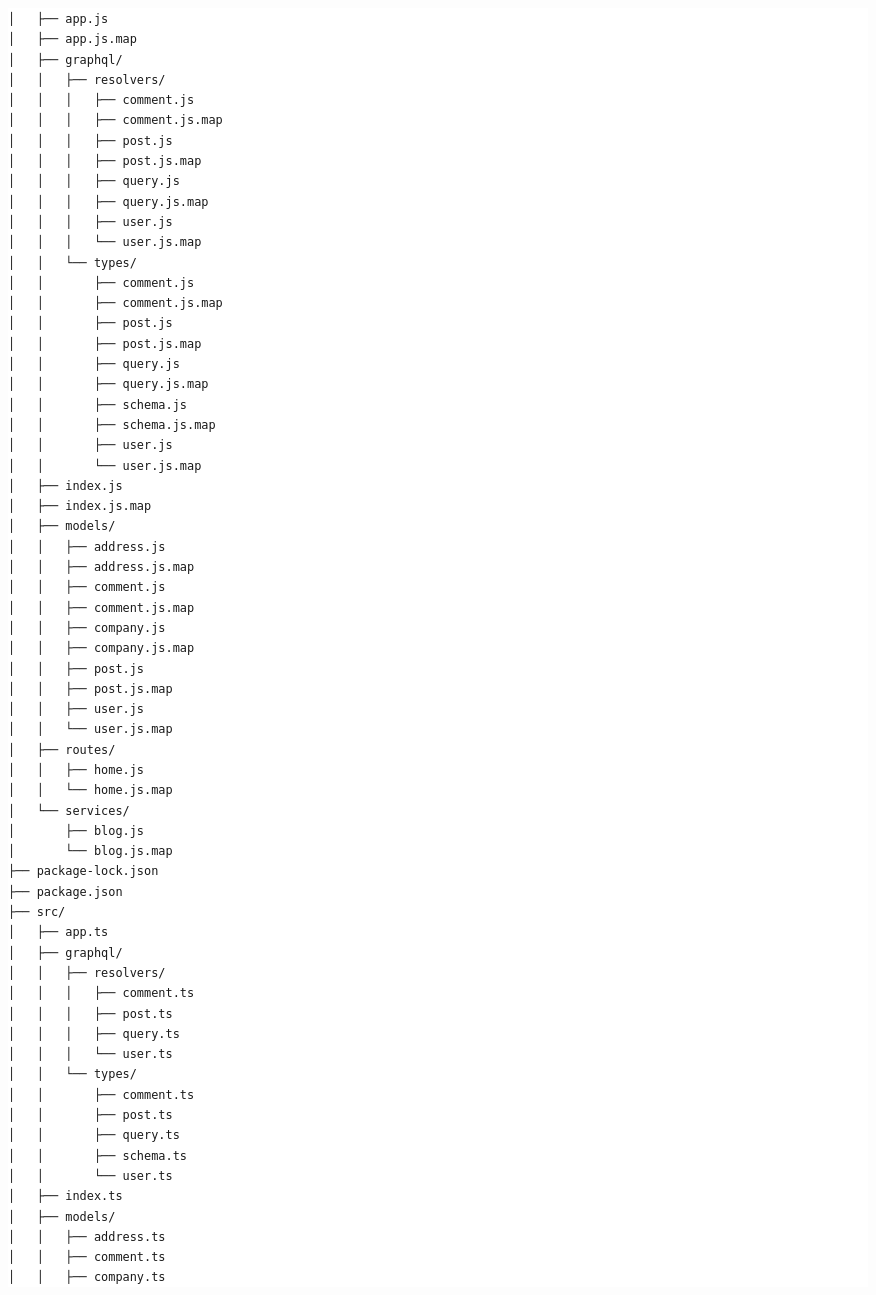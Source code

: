 ```text
│   ├── app.js
│   ├── app.js.map
│   ├── graphql/
│   │   ├── resolvers/
│   │   │   ├── comment.js
│   │   │   ├── comment.js.map
│   │   │   ├── post.js
│   │   │   ├── post.js.map
│   │   │   ├── query.js
│   │   │   ├── query.js.map
│   │   │   ├── user.js
│   │   │   └── user.js.map
│   │   └── types/
│   │       ├── comment.js
│   │       ├── comment.js.map
│   │       ├── post.js
│   │       ├── post.js.map
│   │       ├── query.js
│   │       ├── query.js.map
│   │       ├── schema.js
│   │       ├── schema.js.map
│   │       ├── user.js
│   │       └── user.js.map
│   ├── index.js
│   ├── index.js.map
│   ├── models/
│   │   ├── address.js
│   │   ├── address.js.map
│   │   ├── comment.js
│   │   ├── comment.js.map
│   │   ├── company.js
│   │   ├── company.js.map
│   │   ├── post.js
│   │   ├── post.js.map
│   │   ├── user.js
│   │   └── user.js.map
│   ├── routes/
│   │   ├── home.js
│   │   └── home.js.map
│   └── services/
│       ├── blog.js
│       └── blog.js.map
├── package-lock.json
├── package.json
├── src/
│   ├── app.ts
│   ├── graphql/
│   │   ├── resolvers/
│   │   │   ├── comment.ts
│   │   │   ├── post.ts
│   │   │   ├── query.ts
│   │   │   └── user.ts
│   │   └── types/
│   │       ├── comment.ts
│   │       ├── post.ts
│   │       ├── query.ts
│   │       ├── schema.ts
│   │       └── user.ts
│   ├── index.ts
│   ├── models/
│   │   ├── address.ts
│   │   ├── comment.ts
│   │   ├── company.ts
```